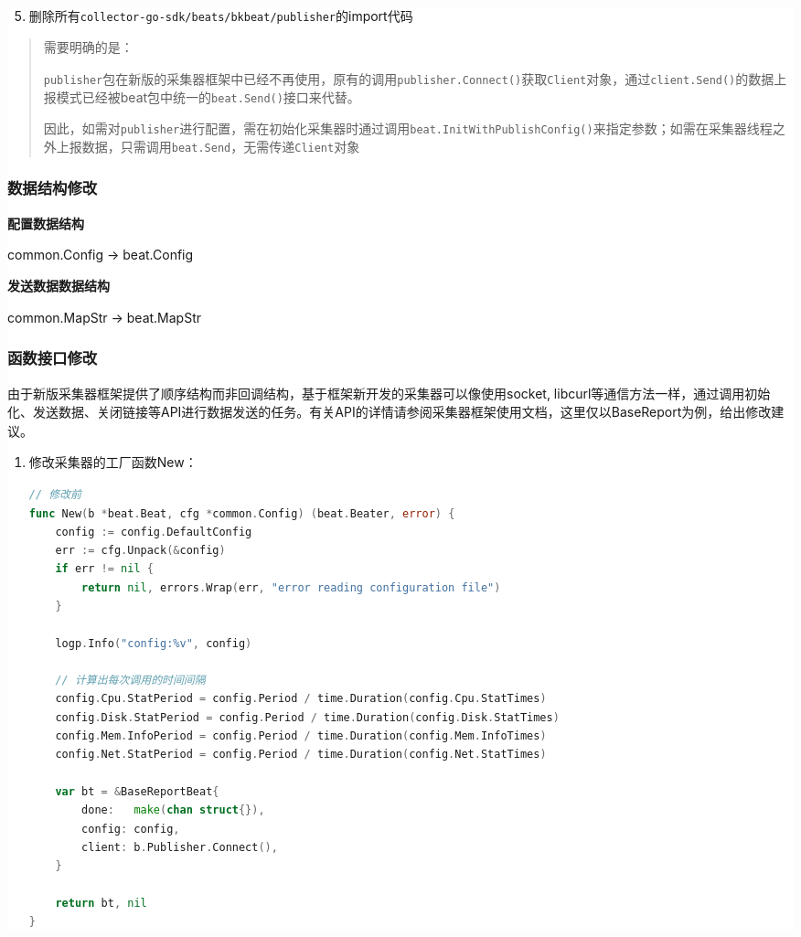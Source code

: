 5. 删除所有`collector-go-sdk/beats/bkbeat/publisher`的import代码

> 需要明确的是：
>
> `publisher`包在新版的采集器框架中已经不再使用，原有的调用`publisher.Connect()`获取`Client`对象，通过`client.Send()`的数据上报模式已经被beat包中统一的`beat.Send()`接口来代替。
>
> 因此，如需对`publisher`进行配置，需在初始化采集器时通过调用`beat.InitWithPublishConfig()`来指定参数；如需在采集器线程之外上报数据，只需调用`beat.Send`，无需传递`Client`对象



### 数据结构修改

**配置数据结构**

common.Config -> beat.Config



**发送数据数据结构**

common.MapStr -> beat.MapStr



### 函数接口修改

由于新版采集器框架提供了顺序结构而非回调结构，基于框架新开发的采集器可以像使用socket, libcurl等通信方法一样，通过调用初始化、发送数据、关闭链接等API进行数据发送的任务。有关API的详情请参阅采集器框架使用文档，这里仅以BaseReport为例，给出修改建议。

1. 修改采集器的工厂函数New：

   ```go
   // 修改前
   func New(b *beat.Beat, cfg *common.Config) (beat.Beater, error) {
       config := config.DefaultConfig
       err := cfg.Unpack(&config)
       if err != nil {
           return nil, errors.Wrap(err, "error reading configuration file")
       }
   
       logp.Info("config:%v", config)
   
       // 计算出每次调用的时间间隔
       config.Cpu.StatPeriod = config.Period / time.Duration(config.Cpu.StatTimes)
       config.Disk.StatPeriod = config.Period / time.Duration(config.Disk.StatTimes)
       config.Mem.InfoPeriod = config.Period / time.Duration(config.Mem.InfoTimes)
       config.Net.StatPeriod = config.Period / time.Duration(config.Net.StatTimes)
   
       var bt = &BaseReportBeat{
           done:   make(chan struct{}),
           config: config,
           client: b.Publisher.Connect(),
       }
   
       return bt, nil
   }
   ```
